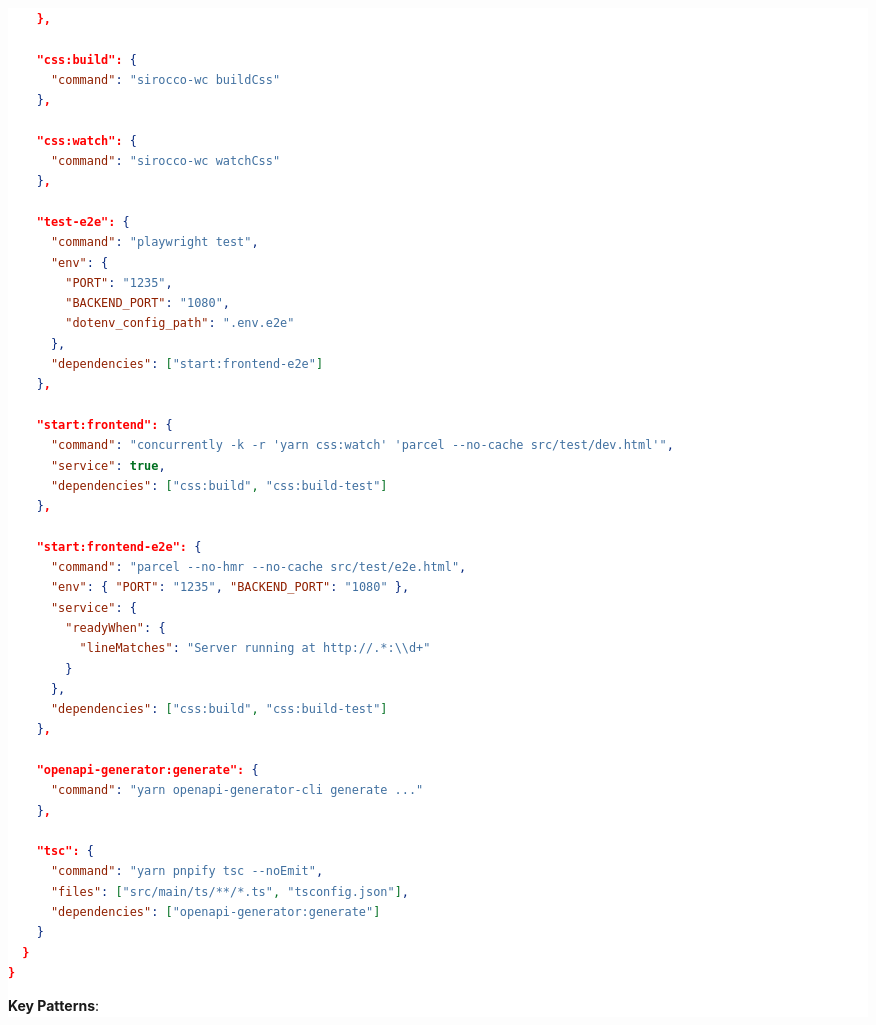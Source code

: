 ```json
    },

    "css:build": {
      "command": "sirocco-wc buildCss"
    },

    "css:watch": {
      "command": "sirocco-wc watchCss"
    },

    "test-e2e": {
      "command": "playwright test",
      "env": {
        "PORT": "1235",
        "BACKEND_PORT": "1080",
        "dotenv_config_path": ".env.e2e"
      },
      "dependencies": ["start:frontend-e2e"]
    },

    "start:frontend": {
      "command": "concurrently -k -r 'yarn css:watch' 'parcel --no-cache src/test/dev.html'",
      "service": true,
      "dependencies": ["css:build", "css:build-test"]
    },

    "start:frontend-e2e": {
      "command": "parcel --no-hmr --no-cache src/test/e2e.html",
      "env": { "PORT": "1235", "BACKEND_PORT": "1080" },
      "service": {
        "readyWhen": {
          "lineMatches": "Server running at http://.*:\\d+"
        }
      },
      "dependencies": ["css:build", "css:build-test"]
    },

    "openapi-generator:generate": {
      "command": "yarn openapi-generator-cli generate ..."
    },

    "tsc": {
      "command": "yarn pnpify tsc --noEmit",
      "files": ["src/main/ts/**/*.ts", "tsconfig.json"],
      "dependencies": ["openapi-generator:generate"]
    }
  }
}
```

**Key Patterns**:
